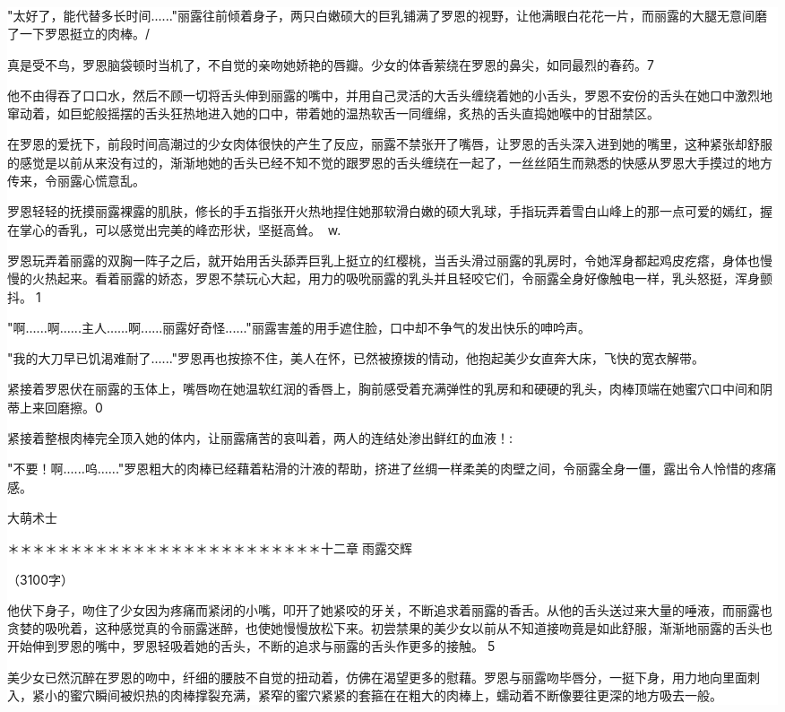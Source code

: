 



"太好了，能代替多长时间......"丽露往前倾着身子，两只白嫩硕大的巨乳铺满了罗恩的视野，让他满眼白花花一片，而丽露的大腿无意间磨了一下罗恩挺立的肉棒。/



真是受不鸟，罗恩脑袋顿时当机了，不自觉的亲吻她娇艳的唇瓣。少女的体香萦绕在罗恩的鼻尖，如同最烈的春药。7



他不由得吞了口口水，然后不顾一切将舌头伸到丽露的嘴中，并用自己灵活的大舌头缠绕着她的小舌头，罗恩不安份的舌头在她口中激烈地窜动着，如巨蛇般摇摆的舌头狂热地进入她的口中，带着她的温热软舌一同缠绵，炙热的舌头直捣她喉中的甘甜禁区。



在罗恩的爱抚下，前段时间高潮过的少女肉体很快的产生了反应，丽露不禁张开了嘴唇，让罗恩的舌头深入进到她的嘴里，这种紧张却舒服的感觉是以前从来没有过的，渐渐地她的舌头已经不知不觉的跟罗恩的舌头缠绕在一起了，一丝丝陌生而熟悉的快感从罗恩大手摸过的地方传来，令丽露心慌意乱。



罗恩轻轻的抚摸丽露裸露的肌肤，修长的手五指张开火热地捏住她那软滑白嫩的硕大乳球，手指玩弄着雪白山峰上的那一点可爱的嫣红，握在掌心的香乳，可以感觉出完美的峰峦形状，坚挺高耸。  w.





罗恩玩弄着丽露的双胸一阵子之后，就开始用舌头舔弄巨乳上挺立的红樱桃，当舌头滑过丽露的乳房时，令她浑身都起鸡皮疙瘩，身体也慢慢的火热起来。看着丽露的娇态，罗恩不禁玩心大起，用力的吸吮丽露的乳头并且轻咬它们，令丽露全身好像触电一样，乳头怒挺，浑身颤抖。 1



"啊......啊......主人......啊......丽露好奇怪......"丽露害羞的用手遮住脸，口中却不争气的发出快乐的呻吟声。





"我的大刀早已饥渴难耐了......"罗恩再也按捺不住，美人在怀，已然被撩拨的情动，他抱起美少女直奔大床，飞快的宽衣解带。





紧接着罗恩伏在丽露的玉体上，嘴唇吻在她温软红润的香唇上，胸前感受着充满弹性的乳房和和硬硬的乳头，肉棒顶端在她蜜穴口中间和阴蒂上来回磨擦。0



紧接着整根肉棒完全顶入她的体内，让丽露痛苦的哀叫着，两人的连结处渗出鲜红的血液！:



"不要！啊......呜......"罗恩粗大的肉棒已经藉着粘滑的汁液的帮助，挤进了丝绸一样柔美的肉壁之间，令丽露全身一僵，露出令人怜惜的疼痛感。



大萌术士



＊＊＊＊＊＊＊＊＊＊＊＊＊＊＊＊＊＊＊＊＊＊＊＊＊十二章 雨露交辉



（3100字）



他伏下身子，吻住了少女因为疼痛而紧闭的小嘴，叩开了她紧咬的牙关，不断追求着丽露的香舌。从他的舌头送过来大量的唾液，而丽露也贪婪的吸吮着，这种感觉真的令丽露迷醉，也使她慢慢放松下来。初尝禁果的美少女以前从不知道接吻竟是如此舒服，渐渐地丽露的舌头也开始伸到罗恩的嘴中，罗恩轻吸着她的舌头，不断的追求与丽露的舌头作更多的接触。 5



美少女已然沉醉在罗恩的吻中，纤细的腰肢不自觉的扭动着，仿佛在渴望更多的慰藉。罗恩与丽露吻毕唇分，一挺下身，用力地向里面刺入，紧小的蜜穴瞬间被炽热的肉棒撑裂充满，紧窄的蜜穴紧紧的套箍在在粗大的肉棒上，蠕动着不断像要往更深的地方吸去一般。
